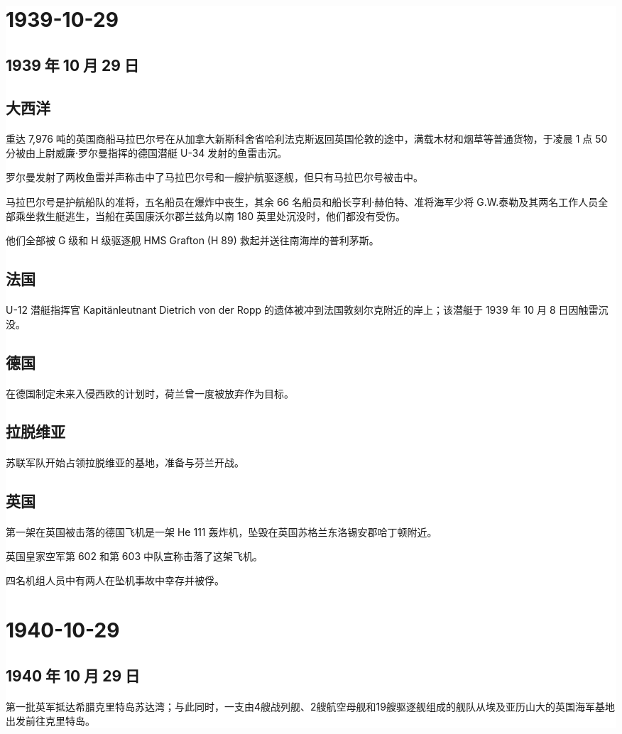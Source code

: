 # 1939-10-29

## 1939 年 10 月 29 日

## 大西洋

重达 7,976
吨的英国商船马拉巴尔号在从加拿大新斯科舍省哈利法克斯返回英国伦敦的途中，满载木材和烟草等普通货物，于凌晨
1 点 50 分被由上尉威廉·罗尔曼指挥的德国潜艇 U-34 发射的鱼雷击沉。

罗尔曼发射了两枚鱼雷并声称击中了马拉巴尔号和一艘护航驱逐舰，但只有马拉巴尔号被击中。

马拉巴尔号是护航船队的准将，五名船员在爆炸中丧生，其余 66
名船员和船长亨利·赫伯特、准将海军少将
G.W.泰勒及其两名工作人员全部乘坐救生艇逃生，当船在英国康沃尔郡兰兹角以南
180 英里处沉没时，他们都没有受伤。

他们全部被 G 级和 H 级驱逐舰 HMS Grafton (H 89)
救起并送往南海岸的普利茅斯。

## 法国

U-12 潜艇指挥官 Kapitänleutnant Dietrich von der Ropp
的遗体被冲到法国敦刻尔克附近的岸上；该潜艇于 1939 年 10 月 8
日因触雷沉没。

## 德国

在德国制定未来入侵西欧的计划时，荷兰曾一度被放弃作为目标。

## 拉脱维亚

苏联军队开始占领拉脱维亚的基地，准备与芬兰开战。

## 英国

第一架在英国被击落的德国飞机是一架 He 111
轰炸机，坠毁在英国苏格兰东洛锡安郡哈丁顿附近。

英国皇家空军第 602 和第 603 中队宣称击落了这架飞机。

四名机组人员中有两人在坠机事故中幸存并被俘。



# 1940-10-29

## 1940 年 10 月 29 日

第一批英军抵达希腊克里特岛苏达湾；与此同时，一支由4艘战列舰、2艘航空母舰和19艘驱逐舰组成的舰队从埃及亚历山大的英国海军基地出发前往克里特岛。
